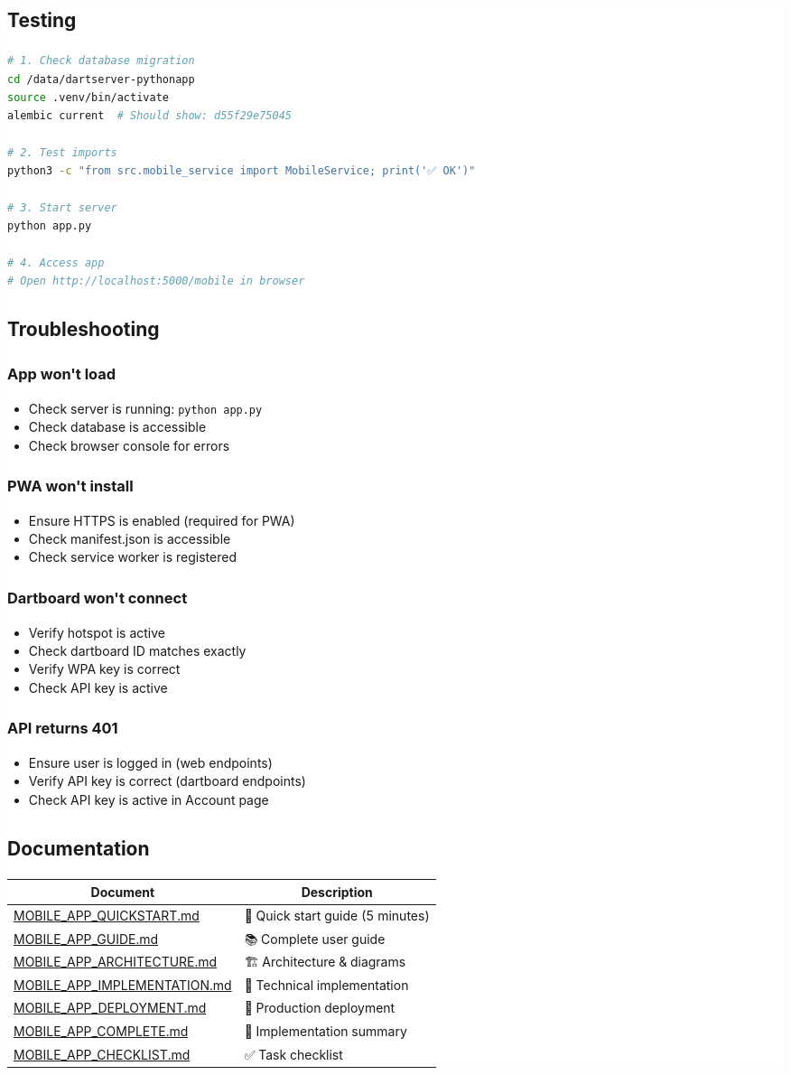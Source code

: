 ## Testing

```bash
# 1. Check database migration
cd /data/dartserver-pythonapp
source .venv/bin/activate
alembic current  # Should show: d55f29e75045

# 2. Test imports
python3 -c "from src.mobile_service import MobileService; print('✅ OK')"

# 3. Start server
python app.py

# 4. Access app
# Open http://localhost:5000/mobile in browser
```

## Troubleshooting

### App won't load
- Check server is running: `python app.py`
- Check database is accessible
- Check browser console for errors

### PWA won't install
- Ensure HTTPS is enabled (required for PWA)
- Check manifest.json is accessible
- Check service worker is registered

### Dartboard won't connect
- Verify hotspot is active
- Check dartboard ID matches exactly
- Verify WPA key is correct
- Check API key is active

### API returns 401
- Ensure user is logged in (web endpoints)
- Verify API key is correct (dartboard endpoints)
- Check API key is active in Account page

## Documentation

| Document | Description |
|----------|-------------|
| [MOBILE_APP_QUICKSTART.md](MOBILE_APP_QUICKSTART.md) | 🚀 Quick start guide (5 minutes) |
| [MOBILE_APP_GUIDE.md](docs/MOBILE_APP_GUIDE.md) | 📚 Complete user guide |
| [MOBILE_APP_ARCHITECTURE.md](docs/MOBILE_APP_ARCHITECTURE.md) | 🏗️ Architecture & diagrams |
| [MOBILE_APP_IMPLEMENTATION.md](docs/MOBILE_APP_IMPLEMENTATION.md) | 🔧 Technical implementation |
| [MOBILE_APP_DEPLOYMENT.md](MOBILE_APP_DEPLOYMENT.md) | 🚢 Production deployment |
| [MOBILE_APP_COMPLETE.md](MOBILE_APP_COMPLETE.md) | 📝 Implementation summary |
| [MOBILE_APP_CHECKLIST.md](MOBILE_APP_CHECKLIST.md) | ✅ Task checklist |
